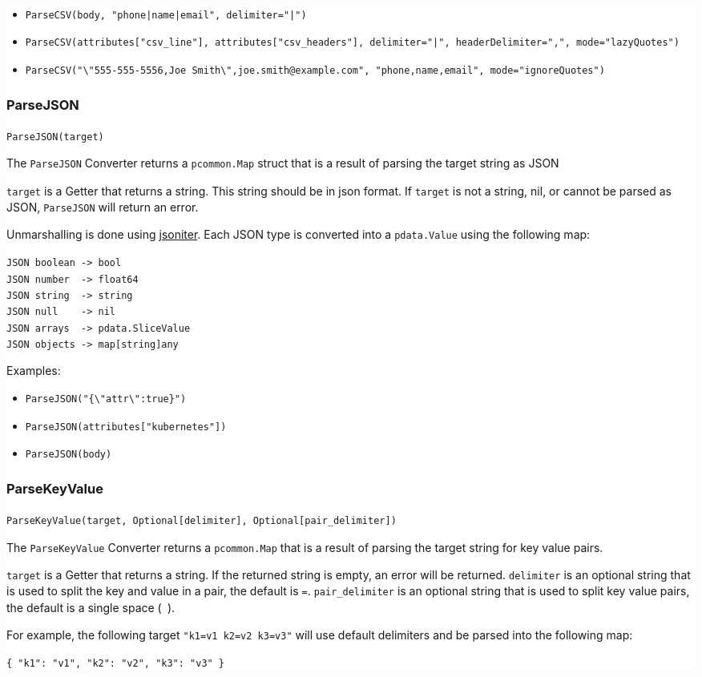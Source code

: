 
- `ParseCSV(body, "phone|name|email", delimiter="|")`


- `ParseCSV(attributes["csv_line"], attributes["csv_headers"], delimiter="|", headerDelimiter=",", mode="lazyQuotes")`


- `ParseCSV("\"555-555-5556,Joe Smith\",joe.smith@example.com", "phone,name,email", mode="ignoreQuotes")`

### ParseJSON

`ParseJSON(target)`

The `ParseJSON` Converter returns a `pcommon.Map` struct that is a result of parsing the target string as JSON

`target` is a Getter that returns a string. This string should be in json format.
If `target` is not a string, nil, or cannot be parsed as JSON, `ParseJSON` will return an error.

Unmarshalling is done using [jsoniter](https://github.com/json-iterator/go).
Each JSON type is converted into a `pdata.Value` using the following map:

```
JSON boolean -> bool
JSON number  -> float64
JSON string  -> string
JSON null    -> nil
JSON arrays  -> pdata.SliceValue
JSON objects -> map[string]any
```

Examples:

- `ParseJSON("{\"attr\":true}")`


- `ParseJSON(attributes["kubernetes"])`


- `ParseJSON(body)`

### ParseKeyValue

`ParseKeyValue(target, Optional[delimiter], Optional[pair_delimiter])`

The `ParseKeyValue` Converter returns a `pcommon.Map` that is a result of parsing the target string for key value pairs.

`target` is a Getter that returns a string. If the returned string is empty, an error will be returned. `delimiter` is an optional string that is used to split the key and value in a pair, the default is `=`. `pair_delimiter` is an optional string that is used to split key value pairs, the default is a single space (` `).

For example, the following target `"k1=v1 k2=v2 k3=v3"` will use default delimiters and be parsed into the following map:
```
{ "k1": "v1", "k2": "v2", "k3": "v3" }
```
